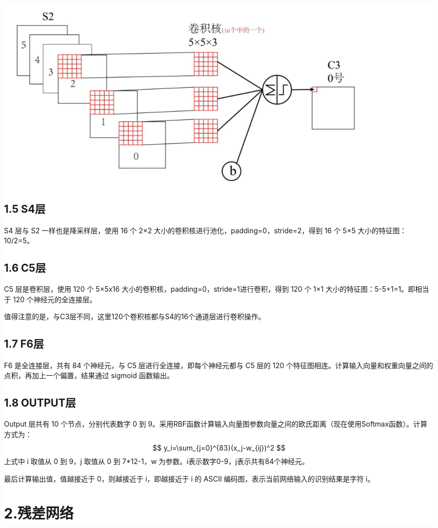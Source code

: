 ![image-20230603101409848](assets/image-20230603101409848.png)



## 1.5 S4层

S4 层与 S2 一样也是降采样层，使用 16 个 2×2 大小的卷积核进行池化，padding=0，stride=2，得到 16 个 5×5 大小的特征图：10/2=5。

## 1.6 C5层

C5 层是卷积层，使用 120 个 5×5x16 大小的卷积核，padding=0，stride=1进行卷积，得到 120 个 1×1 大小的特征图：5-5+1=1。即相当于 120 个神经元的全连接层。

值得注意的是，与C3层不同，这里120个卷积核都与S4的16个通道层进行卷积操作。

## 1.7 F6层

F6 是全连接层，共有 84 个神经元，与 C5 层进行全连接，即每个神经元都与 C5 层的 120 个特征图相连。计算输入向量和权重向量之间的点积，再加上一个偏置，结果通过 sigmoid 函数输出。

## 1.8 OUTPUT层

Output 层共有 10 个节点，分别代表数字 0 到 9。采用RBF函数计算输入向量图参数向量之间的欧氏距离（现在使用Softmax函数）。计算方式为：
$$
y_i=\sum_{j=0}^{83}(x_j-w_{ij})^2
$$
上式中 i 取值从 0 到 9，j 取值从 0 到 7*12-1，w 为参数。i表示数字0-9，j表示共有84个神经元。

最后计算输出值，值越接近于 0，则越接近于 i，即越接近于 i 的 ASCII 编码图，表示当前网络输入的识别结果是字符 i。



# 2.残差网络
